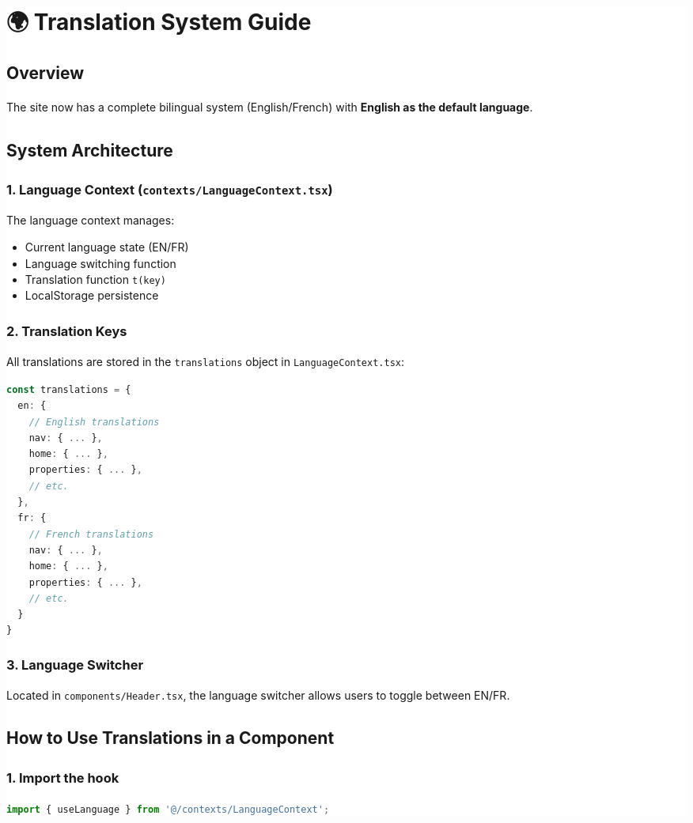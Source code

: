 # 🌍 Translation System Guide

## Overview

The site now has a complete bilingual system (English/French) with **English as the default language**.

## System Architecture

### 1. Language Context (`contexts/LanguageContext.tsx`)

The language context manages:
- Current language state (EN/FR)
- Language switching function
- Translation function `t(key)`
- LocalStorage persistence

### 2. Translation Keys

All translations are stored in the `translations` object in `LanguageContext.tsx`:

```typescript
const translations = {
  en: {
    // English translations
    nav: { ... },
    home: { ... },
    properties: { ... },
    // etc.
  },
  fr: {
    // French translations
    nav: { ... },
    home: { ... },
    properties: { ... },
    // etc.
  }
}
```

### 3. Language Switcher

Located in `components/Header.tsx`, the language switcher allows users to toggle between EN/FR.

## How to Use Translations in a Component

### 1. Import the hook
```typescript
import { useLanguage } from '@/contexts/LanguageContext';
```
